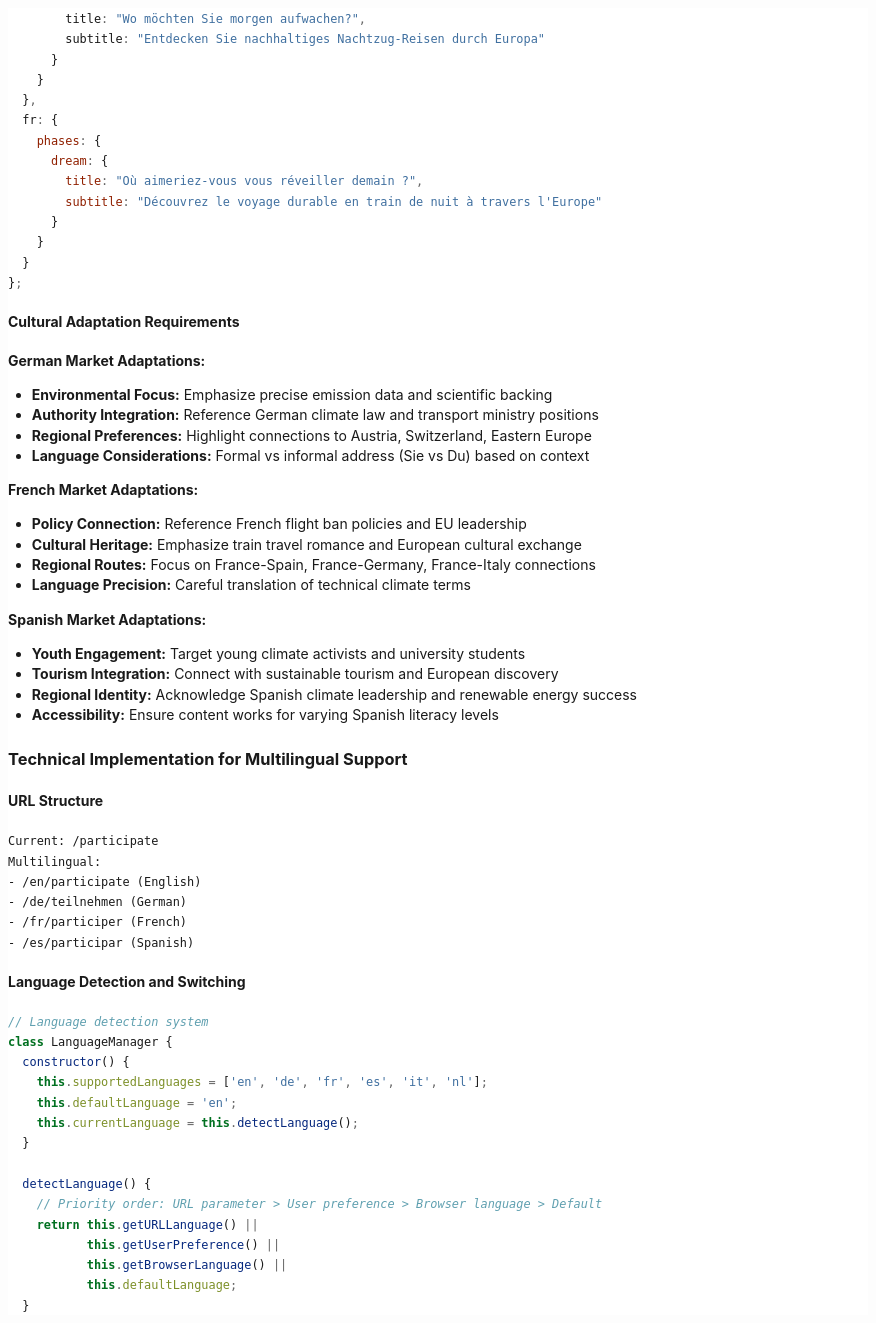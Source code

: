 ```javascript
        title: "Wo möchten Sie morgen aufwachen?",
        subtitle: "Entdecken Sie nachhaltiges Nachtzug-Reisen durch Europa"
      }
    }
  },
  fr: {
    phases: {
      dream: {
        title: "Où aimeriez-vous vous réveiller demain ?",
        subtitle: "Découvrez le voyage durable en train de nuit à travers l'Europe"
      }
    }
  }
};
```

#### Cultural Adaptation Requirements

**German Market Adaptations:**
- **Environmental Focus:** Emphasize precise emission data and scientific backing
- **Authority Integration:** Reference German climate law and transport ministry positions
- **Regional Preferences:** Highlight connections to Austria, Switzerland, Eastern Europe
- **Language Considerations:** Formal vs informal address (Sie vs Du) based on context

**French Market Adaptations:**
- **Policy Connection:** Reference French flight ban policies and EU leadership
- **Cultural Heritage:** Emphasize train travel romance and European cultural exchange
- **Regional Routes:** Focus on France-Spain, France-Germany, France-Italy connections
- **Language Precision:** Careful translation of technical climate terms

**Spanish Market Adaptations:**
- **Youth Engagement:** Target young climate activists and university students
- **Tourism Integration:** Connect with sustainable tourism and European discovery
- **Regional Identity:** Acknowledge Spanish climate leadership and renewable energy success
- **Accessibility:** Ensure content works for varying Spanish literacy levels

### Technical Implementation for Multilingual Support

#### URL Structure
```
Current: /participate
Multilingual: 
- /en/participate (English)
- /de/teilnehmen (German)
- /fr/participer (French)
- /es/participar (Spanish)
```

#### Language Detection and Switching
```javascript
// Language detection system
class LanguageManager {
  constructor() {
    this.supportedLanguages = ['en', 'de', 'fr', 'es', 'it', 'nl'];
    this.defaultLanguage = 'en';
    this.currentLanguage = this.detectLanguage();
  }
  
  detectLanguage() {
    // Priority order: URL parameter > User preference > Browser language > Default
    return this.getURLLanguage() || 
           this.getUserPreference() || 
           this.getBrowserLanguage() || 
           this.defaultLanguage;
  }
```